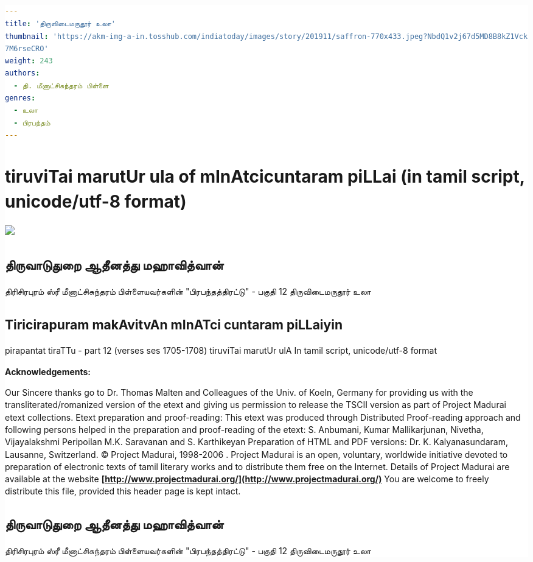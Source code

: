 ```yaml
---
title: 'திருவிடைமருதூர் உலா'
thumbnail: 'https://akm-img-a-in.tosshub.com/indiatoday/images/story/201911/saffron-770x433.jpeg?NbdQ1v2j67d5MD8B8kZ1Vck7M6rseCRO'
weight: 243
authors:
  - தி. மீனாட்சிசுந்தரம் பிள்ளை
genres:
  - உலா
  - பிரபந்தம்
---
```


# tiruviTai marutUr ula of mInAtcicuntaram piLLai (in tamil script, unicode/utf-8 format)

![](https://www.projectmadurai.org/projectmadurai/pmdr0.gif)

## திருவாடுதுறை ஆதீனத்து மஹாவித்வான்
திரிசிரபுரம் ஸ்ரீ மீனாட்சிசுந்தரம் பிள்ளையவர்களின்
"பிரபந்தத்திரட்டு" - பகுதி 12
திருவிடைமருதூர் உலா

## Tiricirapuram makAvitvAn mInATci cuntaram piLLaiyin
pirapantat tiraTTu - part 12 (verses ses 1705-1708)
tiruviTai marutUr ulA
In tamil script, unicode/utf-8 format

**Acknowledgements:**

Our Sincere thanks go to Dr. Thomas Malten and Colleagues of the Univ. of Koeln, Germany
for providing us with the transliterated/romanized version of the etext and giving us permission
to release the TSCII version as part of Project Madurai etext collections.
Etext preparation and proof-reading: This etext was produced through Distributed Proof-reading approach
and following persons helped in the preparation and proof-reading of the etext:
S. Anbumani, Kumar Mallikarjunan, Nivetha, Vijayalakshmi Peripoilan M.K. Saravanan and S. Karthikeyan
Preparation of HTML and PDF versions: Dr. K. Kalyanasundaram, Lausanne, Switzerland.
© Project Madurai, 1998-2006 .
Project Madurai is an open, voluntary, worldwide initiative devoted to preparation
of electronic texts of tamil literary works and to distribute them free on the Internet.
Details of Project Madurai are available at the website
**[http://www.projectmadurai.org/](http://www.projectmadurai.org/)**
You are welcome to freely distribute this file, provided this header page is kept intact.

## திருவாடுதுறை ஆதீனத்து மஹாவித்வான்
திரிசிரபுரம் ஸ்ரீ மீனாட்சிசுந்தரம் பிள்ளையவர்களின்
"பிரபந்தத்திரட்டு" - பகுதி 12
திருவிடைமருதூர் உலா
